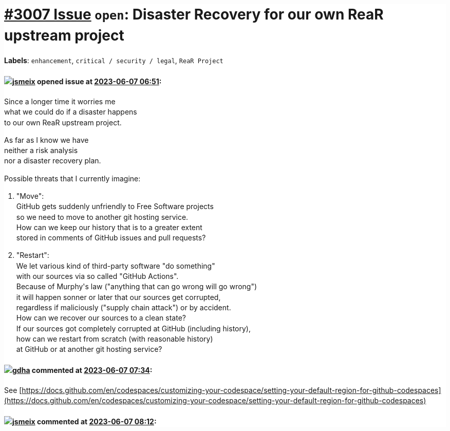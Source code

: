 [\#3007 Issue](https://github.com/rear/rear/issues/3007) `open`: Disaster Recovery for our own ReaR upstream project
====================================================================================================================

**Labels**: `enhancement`, `critical / security / legal`, `ReaR Project`

#### <img src="https://avatars.githubusercontent.com/u/1788608?u=925fc54e2ce01551392622446ece427f51e2f0ce&v=4" width="50">[jsmeix](https://github.com/jsmeix) opened issue at [2023-06-07 06:51](https://github.com/rear/rear/issues/3007):

Since a longer time it worries me  
what we could do if a disaster happens  
to our own ReaR upstream project.

As far as I know we have  
neither a risk analysis  
nor a disaster recovery plan.

Possible threats that I currently imagine:

1.  "Move":  
    GitHub gets suddenly unfriendly to Free Software projects  
    so we need to move to another git hosting service.  
    How can we keep our history that is to a greater extent  
    stored in comments of GitHub issues and pull requests?

2.  "Restart":  
    We let various kind of third-party software "do something"  
    with our sources via so called "GitHub Actions".  
    Because of Murphy's law ("anything that can go wrong will go
    wrong")  
    it will happen sonner or later that our sources get corrupted,  
    regardless if maliciously ("supply chain attack") or by accident.  
    How can we recover our sources to a clean state?  
    If our sources got completely corrupted at GitHub (including
    history),  
    how can we restart from scratch (with reasonable history)  
    at GitHub or at another git hosting service?

#### <img src="https://avatars.githubusercontent.com/u/888633?u=cdaeb31efcc0048d3619651aa18dd4b76e636b21&v=4" width="50">[gdha](https://github.com/gdha) commented at [2023-06-07 07:34](https://github.com/rear/rear/issues/3007#issuecomment-1580105565):

See
[https://docs.github.com/en/codespaces/customizing-your-codespace/setting-your-default-region-for-github-codespaces](https://docs.github.com/en/codespaces/customizing-your-codespace/setting-your-default-region-for-github-codespaces)

#### <img src="https://avatars.githubusercontent.com/u/1788608?u=925fc54e2ce01551392622446ece427f51e2f0ce&v=4" width="50">[jsmeix](https://github.com/jsmeix) commented at [2023-06-07 08:12](https://github.com/rear/rear/issues/3007#issuecomment-1580168344):
